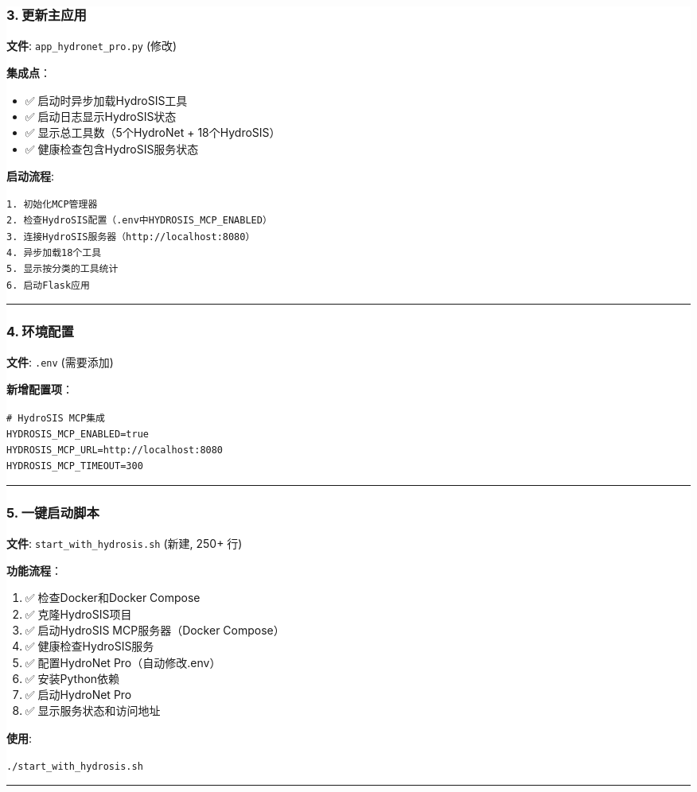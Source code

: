 
### 3. 更新主应用

**文件**: `app_hydronet_pro.py` (修改)

**集成点**：
- ✅ 启动时异步加载HydroSIS工具
- ✅ 启动日志显示HydroSIS状态
- ✅ 显示总工具数（5个HydroNet + 18个HydroSIS）
- ✅ 健康检查包含HydroSIS服务状态

**启动流程**:
```
1. 初始化MCP管理器
2. 检查HydroSIS配置（.env中HYDROSIS_MCP_ENABLED）
3. 连接HydroSIS服务器（http://localhost:8080）
4. 异步加载18个工具
5. 显示按分类的工具统计
6. 启动Flask应用
```

---

### 4. 环境配置

**文件**: `.env` (需要添加)

**新增配置项**：
```env
# HydroSIS MCP集成
HYDROSIS_MCP_ENABLED=true
HYDROSIS_MCP_URL=http://localhost:8080
HYDROSIS_MCP_TIMEOUT=300
```

---

### 5. 一键启动脚本

**文件**: `start_with_hydrosis.sh` (新建, 250+ 行)

**功能流程**：
1. ✅ 检查Docker和Docker Compose
2. ✅ 克隆HydroSIS项目
3. ✅ 启动HydroSIS MCP服务器（Docker Compose）
4. ✅ 健康检查HydroSIS服务
5. ✅ 配置HydroNet Pro（自动修改.env）
6. ✅ 安装Python依赖
7. ✅ 启动HydroNet Pro
8. ✅ 显示服务状态和访问地址

**使用**:
```bash
./start_with_hydrosis.sh
```

---